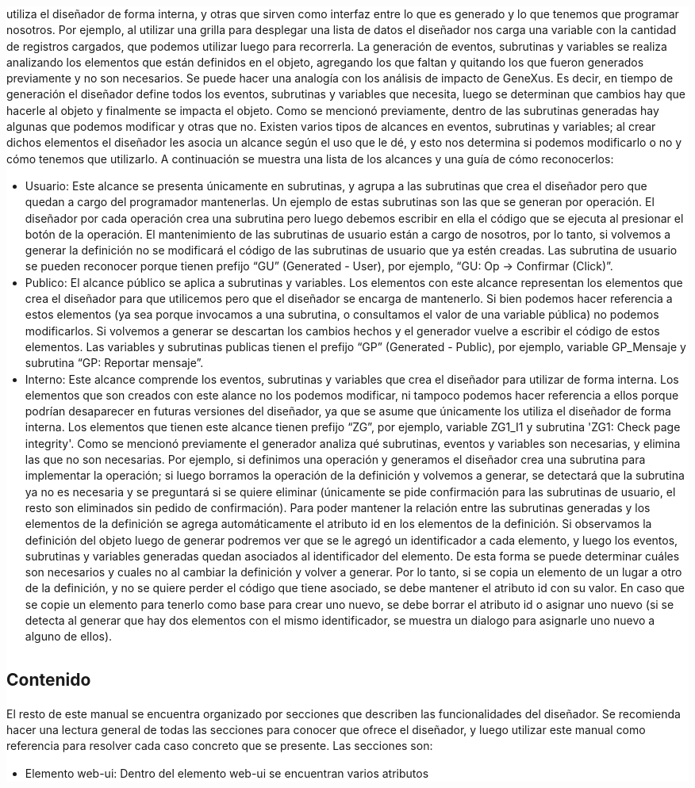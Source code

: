 utiliza el diseñador de forma interna, y otras que sirven como interfaz entre lo que es 
generado y lo que tenemos que programar nosotros. Por ejemplo, al utilizar una grilla 
para desplegar una lista de datos el diseñador nos carga una variable con la cantidad 
de registros cargados, que podemos utilizar luego para recorrerla. 
La generación de eventos, subrutinas y variables se realiza analizando los elementos que 
están definidos en el objeto, agregando los que faltan y quitando los que fueron generados 
previamente y no son necesarios. Se puede hacer una analogía con los análisis de impacto 
de GeneXus. Es decir, en tiempo de generación el diseñador define todos los eventos, 
subrutinas y variables que necesita, luego se determinan que cambios hay que hacerle al 
objeto y finalmente se impacta el objeto. 
Como se mencionó previamente, dentro de las subrutinas generadas hay algunas que 
podemos modificar y otras que no. Existen varios tipos de alcances en eventos, subrutinas y 
variables; al crear dichos elementos el diseñador les asocia un alcance según el uso que le 
dé, y esto nos determina si podemos modificarlo o no y cómo tenemos que utilizarlo. A 
continuación se muestra una lista de los alcances y una guía de cómo reconocerlos: 
* Usuario: Este alcance se presenta únicamente en subrutinas, y agrupa a las 
subrutinas que crea el diseñador pero que quedan a cargo del programador 
mantenerlas. Un ejemplo de estas subrutinas son las que se generan por operación. 
El diseñador por cada operación crea una subrutina pero luego debemos escribir en 
ella el código que se ejecuta al presionar el botón de la operación. El mantenimiento 
de las subrutinas de usuario están a cargo de nosotros, por lo tanto, si volvemos a 
generar la definición no se modificará el código de las subrutinas de usuario que ya 
estén creadas. Las subrutina de usuario se pueden reconocer porque tienen prefijo 
“GU” (Generated - User), por ejemplo, “GU: Op -> Confirmar (Click)”. 
* Publico: El alcance público se aplica a subrutinas y variables. Los elementos con este 
alcance representan los elementos que crea el diseñador para que utilicemos pero 
que el diseñador se encarga de mantenerlo. Si bien podemos hacer referencia a estos 
elementos (ya sea porque invocamos a una subrutina, o consultamos el valor de una 
variable pública) no podemos modificarlos. Si volvemos a generar se descartan los 
cambios hechos y el generador vuelve a escribir el código de estos elementos. Las 
variables y subrutinas publicas tienen el prefijo “GP” (Generated - Public), por 
ejemplo, variable GP_Mensaje y subrutina “GP: Reportar mensaje”. 
* Interno: Este alcance comprende los eventos, subrutinas y variables que crea el 
diseñador para utilizar de forma interna. Los elementos que son creados con este 
alance no los podemos modificar, ni tampoco podemos hacer referencia a ellos 
porque podrían desaparecer en futuras versiones del diseñador, ya que se asume
que únicamente los utiliza el diseñador de forma interna. Los elementos que tienen 
este alcance tienen prefijo “ZG”, por ejemplo, variable ZG1_I1 y subrutina 'ZG1: Check 
page integrity'. 
Como se mencionó previamente el generador analiza qué subrutinas, eventos y variables son 
necesarias, y elimina las que no son necesarias. Por ejemplo, si definimos una operación y 
generamos el diseñador crea una subrutina para implementar la operación; si luego 
borramos la operación de la definición y volvemos a generar, se detectará que la subrutina 
ya no es necesaria y se preguntará si se quiere eliminar (únicamente se pide confirmación 
para las subrutinas de usuario, el resto son eliminados sin pedido de confirmación). Para
poder mantener la relación entre las subrutinas generadas y los elementos de la definición 
se agrega automáticamente el atributo id en los elementos de la definición. Si observamos 
la definición del objeto luego de generar podremos ver que se le agregó un identificador a 
cada elemento, y luego los eventos, subrutinas y variables generadas quedan asociados al 
identificador del elemento. De esta forma se puede determinar cuáles son necesarios y 
cuales no al cambiar la definición y volver a generar. Por lo tanto, si se copia un elemento de 
un lugar a otro de la definición, y no se quiere perder el código que tiene asociado, se debe 
mantener el atributo id con su valor. En caso que se copie un elemento para tenerlo como 
base para crear uno nuevo, se debe borrar el atributo id o asignar uno nuevo (si se detecta 
al generar que hay dos elementos con el mismo identificador, se muestra un dialogo para 
asignarle uno nuevo a alguno de ellos).
## Contenido
El resto de este manual se encuentra organizado por secciones que describen las 
funcionalidades del diseñador. Se recomienda hacer una lectura general de todas las 
secciones para conocer que ofrece el diseñador, y luego utilizar este manual como referencia 
para resolver cada caso concreto que se presente. Las secciones son: 
* Elemento web-ui: Dentro del elemento web-ui se encuentran varios atributos 